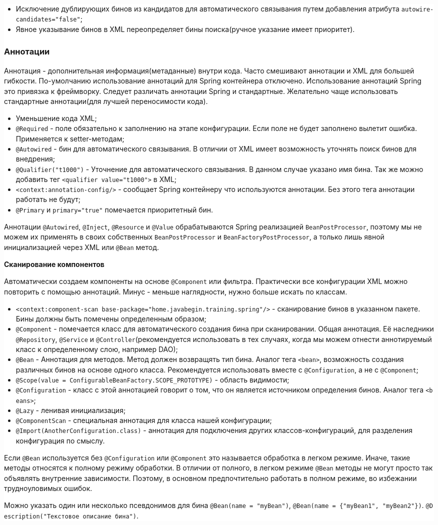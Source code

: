 * Исключение дублирующих бинов из кандидатов для автоматического связывания путем добавления атрибута `autowire-candidates="false"`;
* Явное указывание бинов в XML переопределяет бины поиска(ручное указание имеет приоритет).

### Аннотации

Аннотация - дополнительная информация(метаданные) внутри кода. Часто смешивают аннотации и XML для большей гибкости. По-умолчанию использование аннотаций для Spring контейнера отключено. Использование аннотаций Spring это привязка к фреймворку. Следует различать аннотации Spring и стандартные. Желательно чаще использовать стандартные аннотации(для лучшей переносимости кода).

* Уменьшение кода XML;
* `@Required` - поле обязательно к заполнению на этапе конфигурации. Если поле не будет заполнено вылетит ошибка. Применяется к setter-методам;
* `@Autowired` - бин для автоматического связывания. В отличии от XML имеет возможность уточнять поиск бинов для внедрения;
* `@Qualifier("t1000")` - Уточнение для автоматического связывания. В данном случае указано имя бина. Так же можно добавить тег `<qualifier value="t1000">` в XML;
* `<context:annotation-config/>` - сообщает Spring контейнеру что используются аннотации. Без этого тега аннотации работать не будут;
* `@Primary` и `primary="true"` помечается приоритетный бин.

Аннотации `@Autowired`, `@Inject`, `@Resource` и `@Value` обрабатываются Spring реализацией `BeanPostProcessor`, поэтому мы не можем их применять в своих собственных `BeanPostProcessor` и `BeanFactoryPostProcessor`, а только лишь явной инициализацией через XML или `@Bean` метод.

__Сканирование компонентов__

Автоматически создаем компоненты на основе `@Component` или фильтра. Практически все конфигурации XML можно повторить с помощью аннотаций. Минус - меньше наглядности, нужно больше искать по классам.

* `<context:component-scan base-package="home.javabegin.training.spring"/>` - сканирование бинов в указанном пакете. Бины должны быть помечены определенным образом; 
* `@Component` - помечается класс для автоматического создания бина при сканировании. Общая аннотация. Её наследники `@Repository`, `@Service` и `@Controller`(рекомендуется использовать в тех случаях, когда мы можем отнести аннотируемый класс к определенному слою, например DAO);
* `@Bean` - Аннотация для методов. Метод должен возвращять тип бина. Аналог тега `<bean>`, возможность создания различных бинов на основе одного класса. Рекомендуется использовать вместе с `@Configuration`, а не с `@Component`;
* `@Scope(value = ConfigurableBeanFactory.SCOPE_PROTOTYPE)` - область видимости;
* `@Configuration` - класс с этой аннотацией говорит о том, что он является источником определения бинов. Аналог тега `<beans>`;
* `@Lazy` - ленивая инициализация;
* `@ComponentScan` - специальная аннотация для класса нашей конфигурации;
* `@Import(AnotherConfiguration.class)` - аннотация для подключения других классов-конфигураций, для разделения конфигурация по смыслу.

Если `@Bean` используется без `@Configuration` или `@Component` это называется обработка в легком режиме. Иначе, такие методы относятся к полному режиму обработки. В отличии от полного, в легком режиме `@Bean` методы не могут просто так объявлять внутренние зависимости. Поэтому, в основном предпочтительно работать в полном режиме, во избежании трудноуловимых ошибок.

Можно указать один или несколько псевдонимов для бина `@Bean(name = "myBean")`, `@Bean(name = {"myBean1", "myBean2"})`. `@Description("Текстовое описание бина")`.
